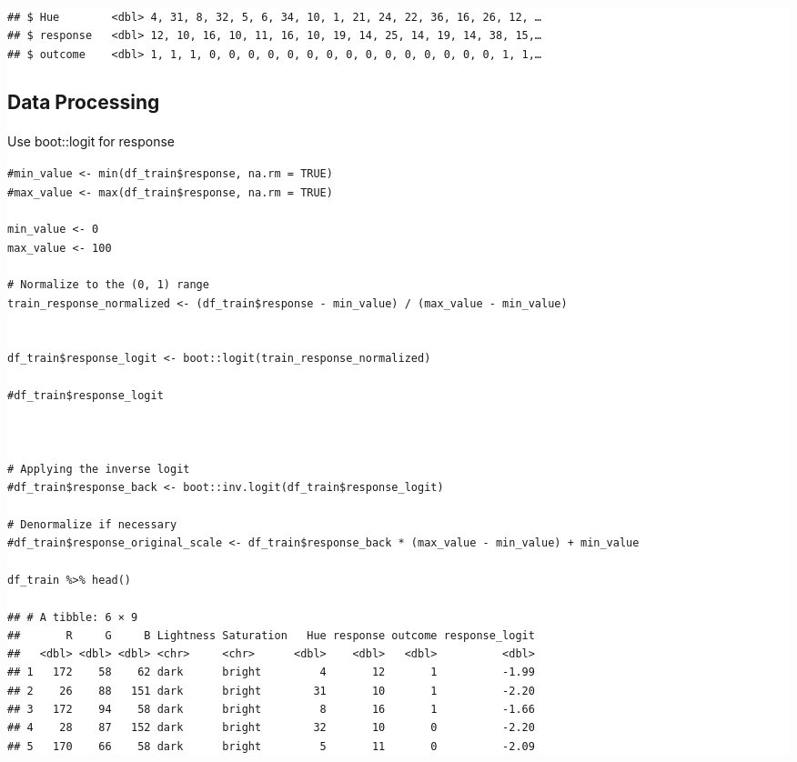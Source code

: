     ## $ Hue        <dbl> 4, 31, 8, 32, 5, 6, 34, 10, 1, 21, 24, 22, 36, 16, 26, 12, …
    ## $ response   <dbl> 12, 10, 16, 10, 11, 16, 10, 19, 14, 25, 14, 19, 14, 38, 15,…
    ## $ outcome    <dbl> 1, 1, 1, 0, 0, 0, 0, 0, 0, 0, 0, 0, 0, 0, 0, 0, 0, 0, 1, 1,…

## Data Processing

Use boot::logit for response

    #min_value <- min(df_train$response, na.rm = TRUE) 
    #max_value <- max(df_train$response, na.rm = TRUE) 

    min_value <- 0
    max_value <- 100

    # Normalize to the (0, 1) range
    train_response_normalized <- (df_train$response - min_value) / (max_value - min_value)


    df_train$response_logit <- boot::logit(train_response_normalized)

    #df_train$response_logit 



    # Applying the inverse logit
    #df_train$response_back <- boot::inv.logit(df_train$response_logit)

    # Denormalize if necessary
    #df_train$response_original_scale <- df_train$response_back * (max_value - min_value) + min_value

    df_train %>% head()

    ## # A tibble: 6 × 9
    ##       R     G     B Lightness Saturation   Hue response outcome response_logit
    ##   <dbl> <dbl> <dbl> <chr>     <chr>      <dbl>    <dbl>   <dbl>          <dbl>
    ## 1   172    58    62 dark      bright         4       12       1          -1.99
    ## 2    26    88   151 dark      bright        31       10       1          -2.20
    ## 3   172    94    58 dark      bright         8       16       1          -1.66
    ## 4    28    87   152 dark      bright        32       10       0          -2.20
    ## 5   170    66    58 dark      bright         5       11       0          -2.09